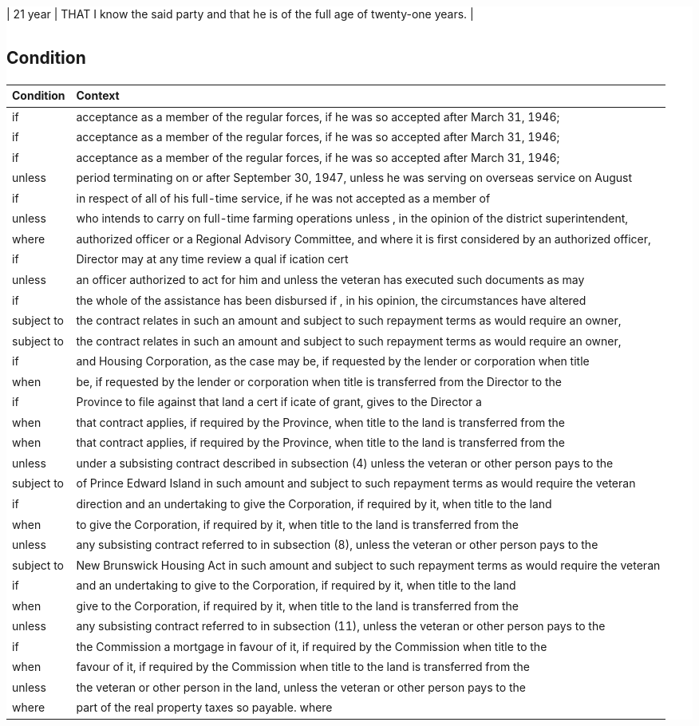 | 21 year    | THAT I know the said party and that he is of the full age of twenty-one years.                                                                                                                                                                                                                                                                                                                                                                                                                                                                                                                                                                                                                                                                                                                                                                                                                                                                                                                                                                                                                                                                                                                                                                                                                                                                                                                                                                                                                                                                                  |


## Condition
| Condition     | Context                                                                                                              |
|:--------------|:---------------------------------------------------------------------------------------------------------------------|
| if            | acceptance as a member of the regular forces, if he was so accepted after March 31, 1946;                            |
| if            | acceptance as a member of the regular forces, if he was so accepted after March 31, 1946;                            |
| if            | acceptance as a member of the regular forces, if he was so accepted after March 31, 1946;                            |
| unless        | period terminating on or after September 30, 1947, unless he was serving on overseas service on August               |
| if            | in respect of all of his full-time service, if he was not accepted as a member of                                    |
| unless        | who intends to carry on full-time farming operations unless , in the opinion of the district superintendent,         |
| where         | authorized officer or a Regional Advisory Committee, and where it is first considered by an authorized officer,      |
| if            | Director may at any time review a qual if ication cert                                                               |
| unless        | an officer authorized to act for him and unless the veteran has executed such documents as may                       |
| if            | the whole of the assistance has been disbursed if , in his opinion, the circumstances have altered                   |
| subject to    | the contract relates in such an amount and subject to such repayment terms as would require an owner,                |
| subject to    | the contract relates in such an amount and subject to such repayment terms as would require an owner,                |
| if            | and Housing Corporation, as the case may be, if requested by the lender or corporation when title                    |
| when          | be, if requested by the lender or corporation when title is transferred from the Director to the                     |
| if            | Province to file against that land a cert if icate of grant, gives to the Director a                                 |
| when          | that contract applies, if required by the Province, when title to the land is transferred from the                   |
| when          | that contract applies, if required by the Province, when title to the land is transferred from the                   |
| unless        | under a subsisting contract described in subsection (4) unless the veteran or other person pays to the               |
| subject to    | of Prince Edward Island in such amount and subject to such repayment terms as would require the veteran              |
| if            | direction and an undertaking to give the Corporation, if required by it, when title to the land                      |
| when          | to give the Corporation, if required by it, when title to the land is transferred from the                           |
| unless        | any subsisting contract referred to in subsection (8), unless the veteran or other person pays to the                |
| subject to    | New Brunswick Housing Act in such amount and subject to such repayment terms as would require the veteran            |
| if            | and an undertaking to give to the Corporation, if required by it, when title to the land                             |
| when          | give to the Corporation, if required by it, when title to the land is transferred from the                           |
| unless        | any subsisting contract referred to in subsection (11), unless the veteran or other person pays to the               |
| if            | the Commission a mortgage in favour of it, if required by the Commission when title to the                           |
| when          | favour of it, if required by the Commission when title to the land is transferred from the                           |
| unless        | the veteran or other person in the land, unless the veteran or other person pays to the                              |
| where         | part of the real property taxes so payable. where                                                                    |